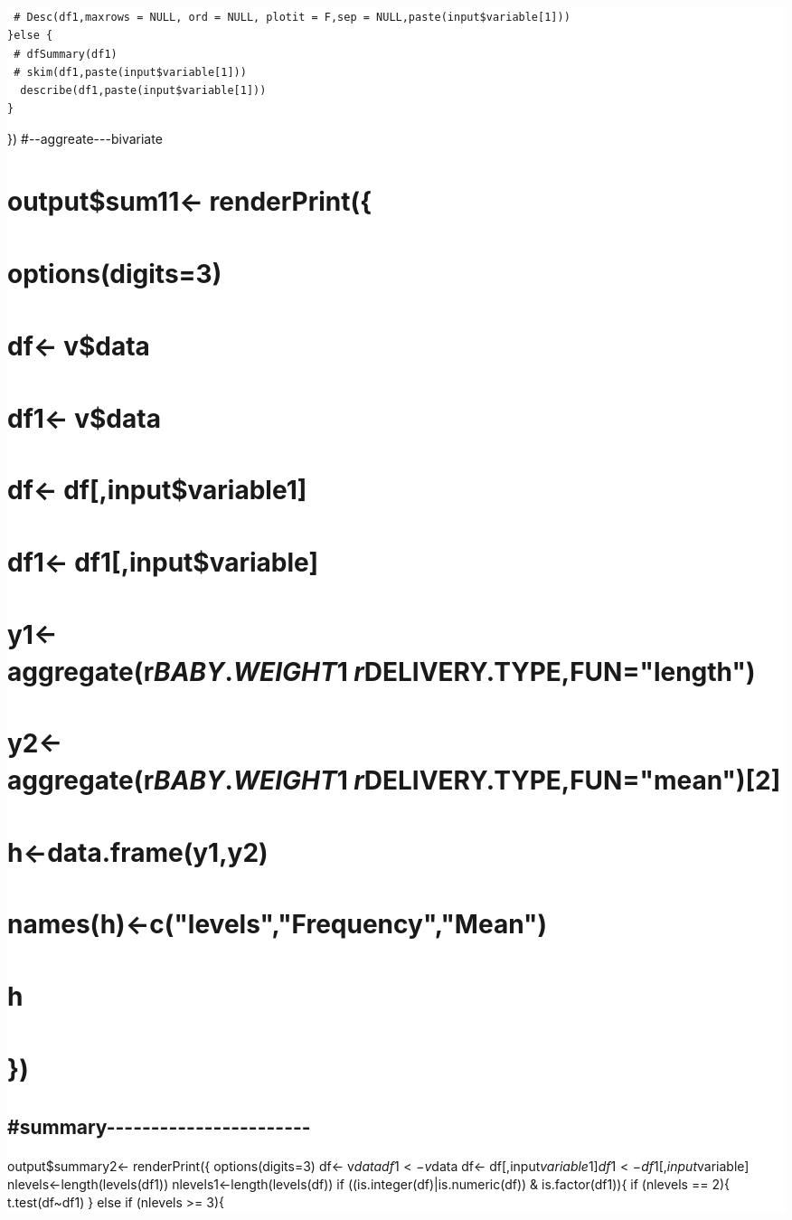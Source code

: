      # Desc(df1,maxrows = NULL, ord = NULL, plotit = F,sep = NULL,paste(input$variable[1]))
    }else {
     # dfSummary(df1)
     # skim(df1,paste(input$variable[1]))
      describe(df1,paste(input$variable[1]))
    }
  })
 #--aggreate---bivariate
   # output$sum11<- renderPrint({
   #  options(digits=3)
   #  df<- v$data
   #  df1<- v$data
   #  df<- df[,input$variable1]
   #  df1<- df1[,input$variable]
   #  y1<-aggregate(r$BABY.WEIGHT1~r$DELIVERY.TYPE,FUN="length")
   #  y2<-aggregate(r$BABY.WEIGHT1~r$DELIVERY.TYPE,FUN="mean")[2]
   #  h<-data.frame(y1,y2)
   #  names(h)<-c("levels","Frequency","Mean")
   #  h
   #  
   # })
  ## #summary-----------------------
  output$summary2<- renderPrint({
    options(digits=3)
    df<- v$data
    df1<- v$data
    df<- df[,input$variable1]
    df1<- df1[,input$variable]
    nlevels<-length(levels(df1))
    nlevels1<-length(levels(df))
    if ((is.integer(df)|is.numeric(df)) & is.factor(df1)){
      if (nlevels == 2){
        t.test(df~df1)
      } 
      else if (nlevels >= 3){